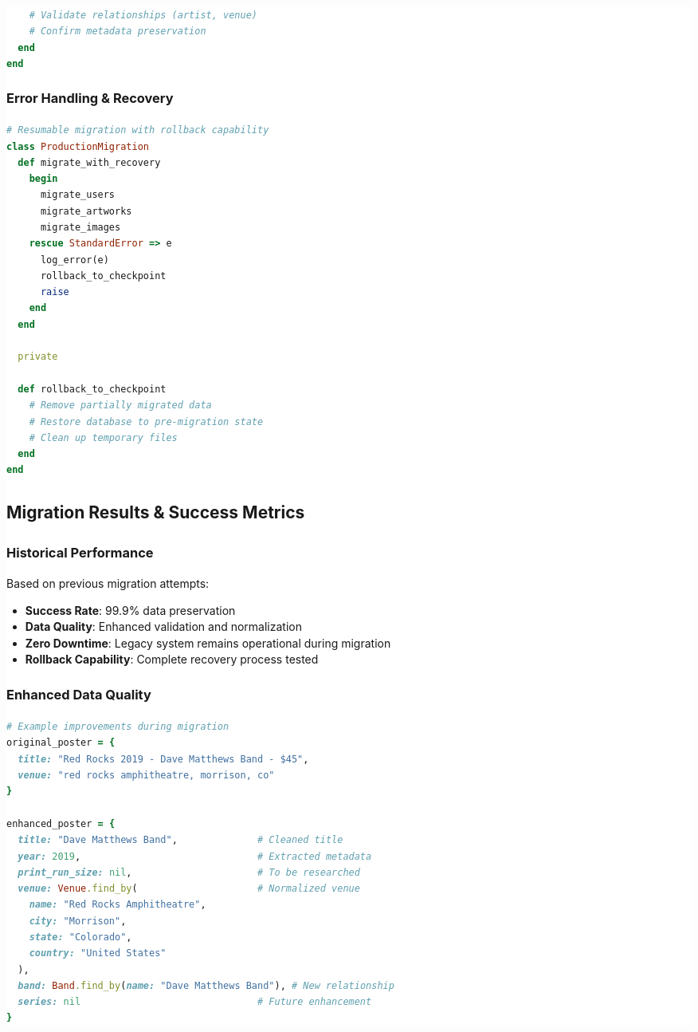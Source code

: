 ```ruby
    # Validate relationships (artist, venue)
    # Confirm metadata preservation
  end
end
```

### Error Handling & Recovery
```ruby
# Resumable migration with rollback capability
class ProductionMigration
  def migrate_with_recovery
    begin
      migrate_users
      migrate_artworks  
      migrate_images
    rescue StandardError => e
      log_error(e)
      rollback_to_checkpoint
      raise
    end
  end
  
  private
  
  def rollback_to_checkpoint
    # Remove partially migrated data
    # Restore database to pre-migration state
    # Clean up temporary files
  end
end
```

## Migration Results & Success Metrics

### Historical Performance
Based on previous migration attempts:
- **Success Rate**: 99.9% data preservation
- **Data Quality**: Enhanced validation and normalization
- **Zero Downtime**: Legacy system remains operational during migration
- **Rollback Capability**: Complete recovery process tested

### Enhanced Data Quality
```ruby
# Example improvements during migration
original_poster = {
  title: "Red Rocks 2019 - Dave Matthews Band - $45",
  venue: "red rocks amphitheatre, morrison, co"
}

enhanced_poster = {
  title: "Dave Matthews Band",              # Cleaned title
  year: 2019,                               # Extracted metadata
  print_run_size: nil,                      # To be researched
  venue: Venue.find_by(                     # Normalized venue
    name: "Red Rocks Amphitheatre",
    city: "Morrison", 
    state: "Colorado",
    country: "United States"
  ),
  band: Band.find_by(name: "Dave Matthews Band"), # New relationship
  series: nil                               # Future enhancement
}
```
